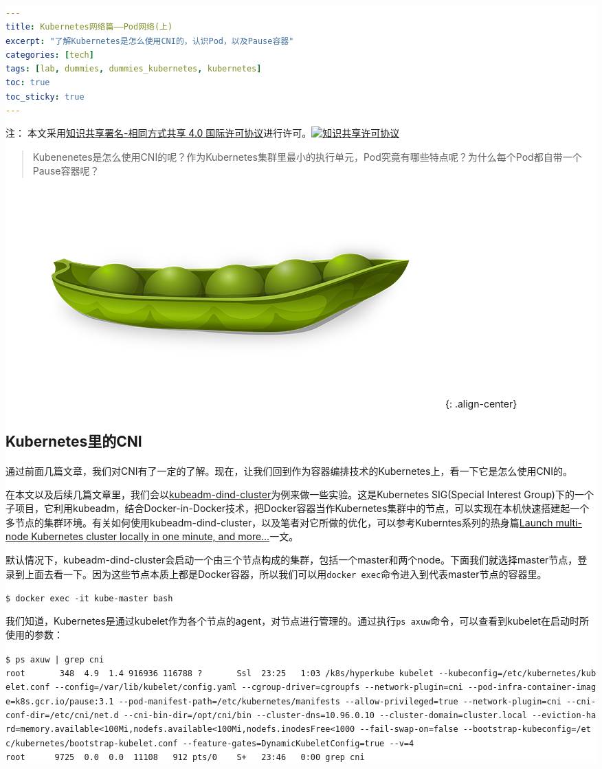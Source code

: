 ```yaml
---
title: Kubernetes网络篇——Pod网络(上)
excerpt: "了解Kubernetes是怎么使用CNI的，认识Pod，以及Pause容器"
categories: [tech]
tags: [lab, dummies, dummies_kubernetes, kubernetes]
toc: true
toc_sticky: true
---
```


注：
本文采用<a rel="license" href="http://creativecommons.org/licenses/by-sa/4.0/">知识共享署名-相同方式共享 4.0 国际许可协议</a>进行许可。<a rel="license" href="http://creativecommons.org/licenses/by-sa/4.0/"><img alt="知识共享许可协议" style="border-width:0" src="https://i.creativecommons.org/l/by-sa/4.0/80x15.png" /></a>

> Kubenenetes是怎么使用CNI的呢？作为Kubernetes集群里最小的执行单元，Pod究竟有哪些特点呢？为什么每个Pod都自带一个Pause容器呢？

![](/assets/images/lab/k8s/pod-1.png){: .align-center}

## Kubernetes里的CNI

通过前面几篇文章，我们对CNI有了一定的了解。现在，让我们回到作为容器编排技术的Kubernetes上，看一下它是怎么使用CNI的。

在本文以及后续几篇文章里，我们会以[kubeadm-dind-cluster](https://github.com/kubernetes-sigs/kubeadm-dind-cluster)为例来做一些实验。这是Kubernetes SIG(Special Interest Group)下的一个子项目，它利用kubeadm，结合Docker-in-Docker技术，把Docker容器当作Kubernetes集群中的节点，可以实现在本机快速搭建起一个多节点的集群环境。有关如何使用kubeadm-dind-cluster，以及笔者对它所做的优化，可以参考Kuberntes系列的热身篇[Launch multi-node Kubernetes cluster locally in one minute, and more…](/tech/k8s-run/)一文。

默认情况下，kubeadm-dind-cluster会启动一个由三个节点构成的集群，包括一个master和两个node。下面我们就选择master节点，登录到上面去看一下。因为这些节点本质上都是Docker容器，所以我们可以用`docker exec`命令进入到代表master节点的容器里。
```shell
$ docker exec -it kube-master bash
```

我们知道，Kubernetes是通过kubelet作为各个节点的agent，对节点进行管理的。通过执行`ps axuw`命令，可以查看到kubelet在启动时所使用的参数：
```shell
$ ps axuw | grep cni
root       348  4.9  1.4 916936 116788 ?       Ssl  23:25   1:03 /k8s/hyperkube kubelet --kubeconfig=/etc/kubernetes/kubelet.conf --config=/var/lib/kubelet/config.yaml --cgroup-driver=cgroupfs --network-plugin=cni --pod-infra-container-image=k8s.gcr.io/pause:3.1 --pod-manifest-path=/etc/kubernetes/manifests --allow-privileged=true --network-plugin=cni --cni-conf-dir=/etc/cni/net.d --cni-bin-dir=/opt/cni/bin --cluster-dns=10.96.0.10 --cluster-domain=cluster.local --eviction-hard=memory.available<100Mi,nodefs.available<100Mi,nodefs.inodesFree<1000 --fail-swap-on=false --bootstrap-kubeconfig=/etc/kubernetes/bootstrap-kubelet.conf --feature-gates=DynamicKubeletConfig=true --v=4
root      9725  0.0  0.0  11108   912 pts/0    S+   23:46   0:00 grep cni
```
